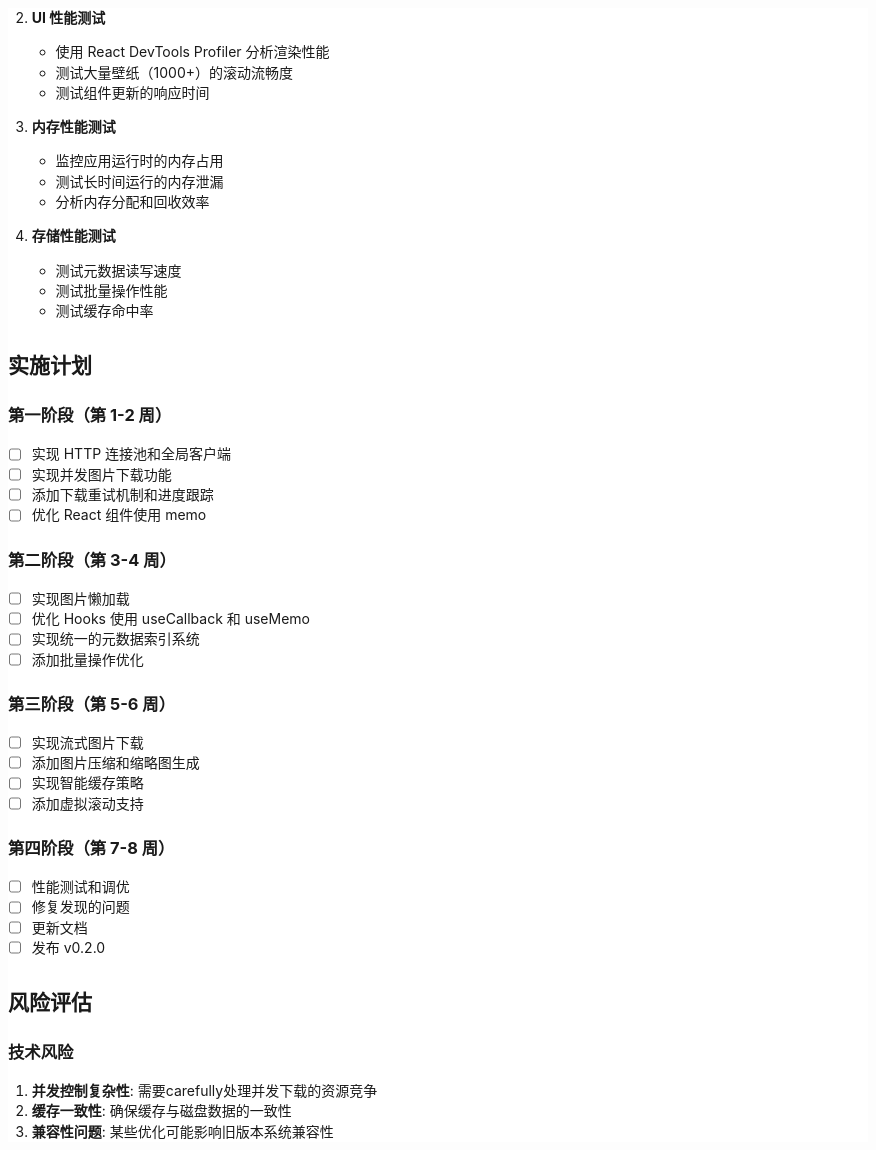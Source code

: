 2. **UI 性能测试**
   - 使用 React DevTools Profiler 分析渲染性能
   - 测试大量壁纸（1000+）的滚动流畅度
   - 测试组件更新的响应时间

3. **内存性能测试**
   - 监控应用运行时的内存占用
   - 测试长时间运行的内存泄漏
   - 分析内存分配和回收效率

4. **存储性能测试**
   - 测试元数据读写速度
   - 测试批量操作性能
   - 测试缓存命中率

## 实施计划

### 第一阶段（第 1-2 周）

- [ ] 实现 HTTP 连接池和全局客户端
- [ ] 实现并发图片下载功能
- [ ] 添加下载重试机制和进度跟踪
- [ ] 优化 React 组件使用 memo

### 第二阶段（第 3-4 周）

- [ ] 实现图片懒加载
- [ ] 优化 Hooks 使用 useCallback 和 useMemo
- [ ] 实现统一的元数据索引系统
- [ ] 添加批量操作优化

### 第三阶段（第 5-6 周）

- [ ] 实现流式图片下载
- [ ] 添加图片压缩和缩略图生成
- [ ] 实现智能缓存策略
- [ ] 添加虚拟滚动支持

### 第四阶段（第 7-8 周）

- [ ] 性能测试和调优
- [ ] 修复发现的问题
- [ ] 更新文档
- [ ] 发布 v0.2.0

## 风险评估

### 技术风险

1. **并发控制复杂性**: 需要carefully处理并发下载的资源竞争
2. **缓存一致性**: 确保缓存与磁盘数据的一致性
3. **兼容性问题**: 某些优化可能影响旧版本系统兼容性

